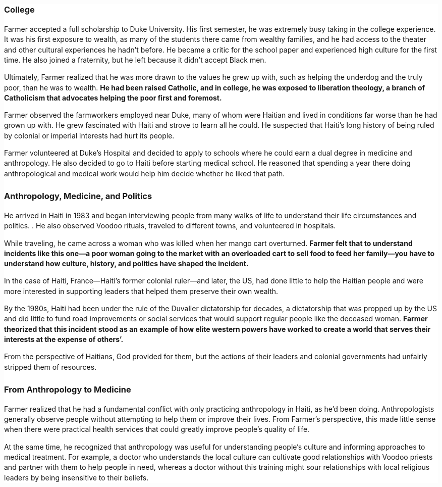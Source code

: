 ### College

Farmer accepted a full scholarship to Duke University. His first semester, he was extremely busy taking in the college experience. It was his first exposure to wealth, as many of the students there came from wealthy families, and he had access to the theater and other cultural experiences he hadn’t before. He became a critic for the school paper and experienced high culture for the first time. He also joined a fraternity, but he left because it didn’t accept Black men.

Ultimately, Farmer realized that he was more drawn to the values he grew up with, such as helping the underdog and the truly poor, than he was to wealth. **He had been raised Catholic, and in college, he was exposed to liberation theology, a branch of Catholicism that advocates helping the poor first and foremost.**

Farmer observed the farmworkers employed near Duke, many of whom were Haitian and lived in conditions far worse than he had grown up with. He grew fascinated with Haiti and strove to learn all he could. He suspected that Haiti’s long history of being ruled by colonial or imperial interests had hurt its people.

Farmer volunteered at Duke’s Hospital and decided to apply to schools where he could earn a dual degree in medicine and anthropology. He also decided to go to Haiti before starting medical school. He reasoned that spending a year there doing anthropological and medical work would help him decide whether he liked that path.

### Anthropology, Medicine, and Politics

He arrived in Haiti in 1983 and began interviewing people from many walks of life to understand their life circumstances and politics. . He also observed Voodoo rituals, traveled to different towns, and volunteered in hospitals.

While traveling, he came across a woman who was killed when her mango cart overturned. **Farmer felt that to understand incidents like this one—a poor woman going to the market with an overloaded cart to sell food to feed her family—you have to understand how culture, history, and politics have shaped the incident.**

In the case of Haiti, France—Haiti’s former colonial ruler—and later, the US, had done little to help the Haitian people and were more interested in supporting leaders that helped them preserve their own wealth.

By the 1980s, Haiti had been under the rule of the Duvalier dictatorship for decades, a dictatorship that was propped up by the US and did little to fund road improvements or social services that would support regular people like the deceased woman. **Farmer theorized that this incident stood as an example of how elite western powers have worked to create a world that serves their interests at the expense of others’.**

From the perspective of Haitians, God provided for them, but the actions of their leaders and colonial governments had unfairly stripped them of resources.

### From Anthropology to Medicine

Farmer realized that he had a fundamental conflict with only practicing anthropology in Haiti, as he’d been doing. Anthropologists generally observe people without attempting to help them or improve their lives. From Farmer’s perspective, this made little sense when there were practical health services that could greatly improve people’s quality of life.

At the same time, he recognized that anthropology was useful for understanding people’s culture and informing approaches to medical treatment. For example, a doctor who understands the local culture can cultivate good relationships with Voodoo priests and partner with them to help people in need, whereas a doctor without this training might sour relationships with local religious leaders by being insensitive to their beliefs.
